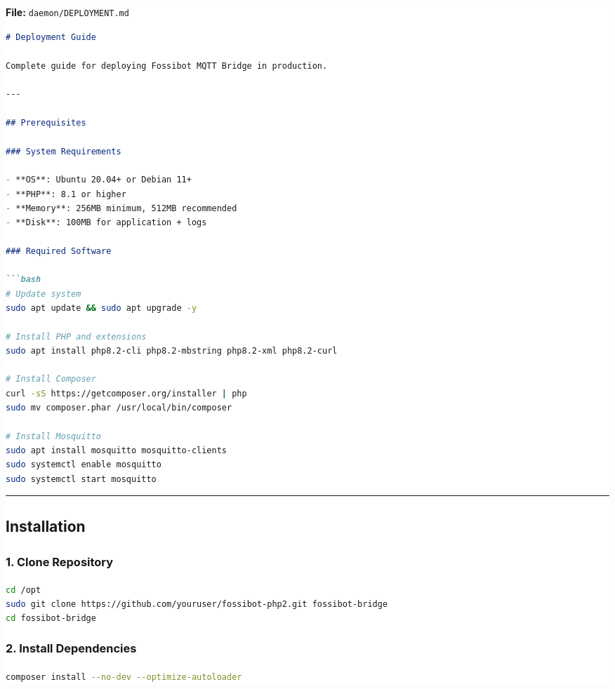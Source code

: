 **File:** `daemon/DEPLOYMENT.md`

```markdown
# Deployment Guide

Complete guide for deploying Fossibot MQTT Bridge in production.

---

## Prerequisites

### System Requirements

- **OS**: Ubuntu 20.04+ or Debian 11+
- **PHP**: 8.1 or higher
- **Memory**: 256MB minimum, 512MB recommended
- **Disk**: 100MB for application + logs

### Required Software

```bash
# Update system
sudo apt update && sudo apt upgrade -y

# Install PHP and extensions
sudo apt install php8.2-cli php8.2-mbstring php8.2-xml php8.2-curl

# Install Composer
curl -sS https://getcomposer.org/installer | php
sudo mv composer.phar /usr/local/bin/composer

# Install Mosquitto
sudo apt install mosquitto mosquitto-clients
sudo systemctl enable mosquitto
sudo systemctl start mosquitto
```

---

## Installation

### 1. Clone Repository

```bash
cd /opt
sudo git clone https://github.com/youruser/fossibot-php2.git fossibot-bridge
cd fossibot-bridge
```

### 2. Install Dependencies

```bash
composer install --no-dev --optimize-autoloader
```

